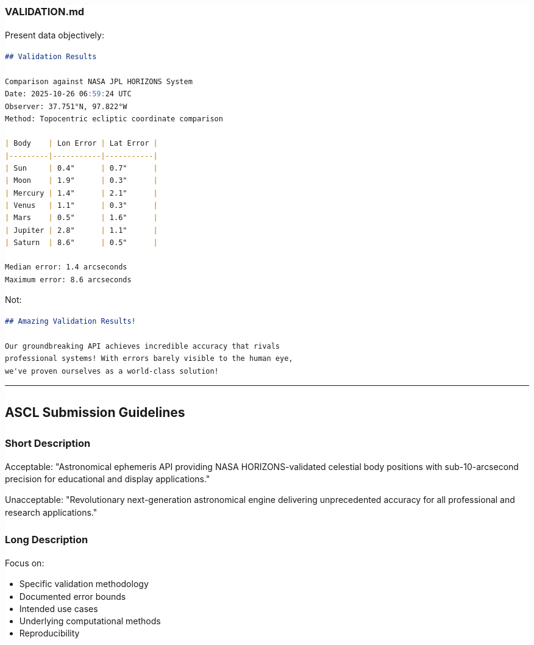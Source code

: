 ### VALIDATION.md

Present data objectively:
```markdown
## Validation Results

Comparison against NASA JPL HORIZONS System
Date: 2025-10-26 06:59:24 UTC
Observer: 37.751°N, 97.822°W
Method: Topocentric ecliptic coordinate comparison

| Body    | Lon Error | Lat Error |
|---------|-----------|-----------|
| Sun     | 0.4"      | 0.7"      |
| Moon    | 1.9"      | 0.3"      |
| Mercury | 1.4"      | 2.1"      |
| Venus   | 1.1"      | 0.3"      |
| Mars    | 0.5"      | 1.6"      |
| Jupiter | 2.8"      | 1.1"      |
| Saturn  | 8.6"      | 0.5"      |

Median error: 1.4 arcseconds
Maximum error: 8.6 arcseconds
```

Not:
```markdown
## Amazing Validation Results!

Our groundbreaking API achieves incredible accuracy that rivals 
professional systems! With errors barely visible to the human eye, 
we've proven ourselves as a world-class solution!
```

---

## ASCL Submission Guidelines

### Short Description

Acceptable:
"Astronomical ephemeris API providing NASA HORIZONS-validated celestial body positions with sub-10-arcsecond precision for educational and display applications."

Unacceptable:
"Revolutionary next-generation astronomical engine delivering unprecedented accuracy for all professional and research applications."

### Long Description

Focus on:
- Specific validation methodology
- Documented error bounds
- Intended use cases
- Underlying computational methods
- Reproducibility
